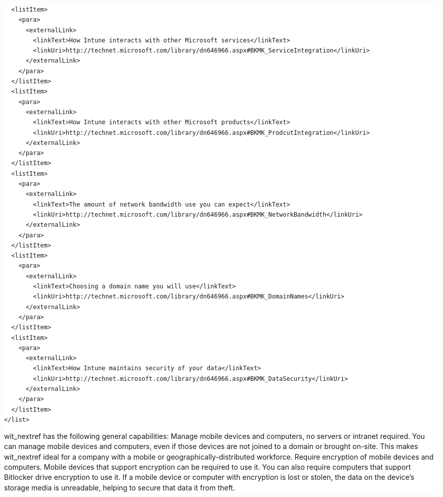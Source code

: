       <listItem>
        <para>
          <externalLink>
            <linkText>How Intune interacts with other Microsoft services</linkText>
            <linkUri>http://technet.microsoft.com/library/dn646966.aspx#BKMK_ServiceIntegration</linkUri>
          </externalLink>
        </para>
      </listItem>
      <listItem>
        <para>
          <externalLink>
            <linkText>How Intune interacts with other Microsoft products</linkText>
            <linkUri>http://technet.microsoft.com/library/dn646966.aspx#BKMK_ProdcutIntegration</linkUri>
          </externalLink>
        </para>
      </listItem>
      <listItem>
        <para>
          <externalLink>
            <linkText>The amount of network bandwidth use you can expect</linkText>
            <linkUri>http://technet.microsoft.com/library/dn646966.aspx#BKMK_NetworkBandwidth</linkUri>
          </externalLink>
        </para>
      </listItem>
      <listItem>
        <para>
          <externalLink>
            <linkText>Choosing a domain name you will use</linkText>
            <linkUri>http://technet.microsoft.com/library/dn646966.aspx#BKMK_DomainNames</linkUri>
          </externalLink>
        </para>
      </listItem>
      <listItem>
        <para>
          <externalLink>
            <linkText>How Intune maintains security of your data</linkText>
            <linkUri>http://technet.microsoft.com/library/dn646966.aspx#BKMK_DataSecurity</linkUri>
          </externalLink>
        </para>
      </listItem>
    </list>
  </introduction>
  <section DoNotNumber="true">
<title>Core concepts in Microsoft  Intune</title><content><para><token>wit_nextref</token> has the following general capabilities:</para><list class="nobullet">
        <listItem>
          <para>
            <embeddedLabel>Manage mobile devices and computers, no servers or intranet required.</embeddedLabel> You can manage mobile devices and computers, even if those devices are not joined to a domain or brought on-site. This makes <token>wit_nextref</token> ideal for a company with a mobile or geographically-distributed workforce.</para>
        </listItem>
        <listItem>
          <para>
            <embeddedLabel>Require encryption of mobile devices and computers.</embeddedLabel> Mobile devices that support encryption can be required to use it. You can also require computers that support Bitlocker drive encryption to use it. If a mobile device or computer with encryption is lost or stolen, the data on the device’s storage media is unreadable, helping to secure that data it from theft. </para>
        </listItem>
        <listItem>
          <para>